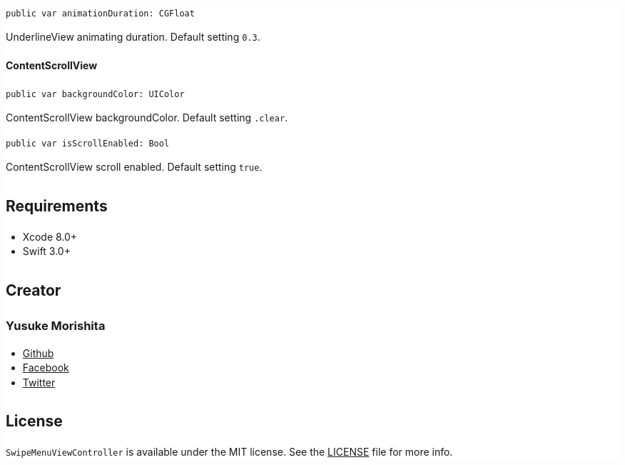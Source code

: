 ```
public var animationDuration: CGFloat
```
UnderlineView animating duration. Default setting `0.3`.

#### ContentScrollView

```
public var backgroundColor: UIColor
```
ContentScrollView backgroundColor. Default setting `.clear`.

```
public var isScrollEnabled: Bool
```
ContentScrollView scroll enabled. Default setting `true`.

## Requirements
- Xcode 8.0+
- Swift 3.0+

## Creator
### Yusuke Morishita
- [Github](https://github.com/yysskk)
- [Facebook](https://www.facebook.com/yysskk.mrst)
- [Twitter](https://twitter.com/_yysskk)


## License
`SwipeMenuViewController` is available under the MIT license. See the [LICENSE](./LICENSE) file for more info.
